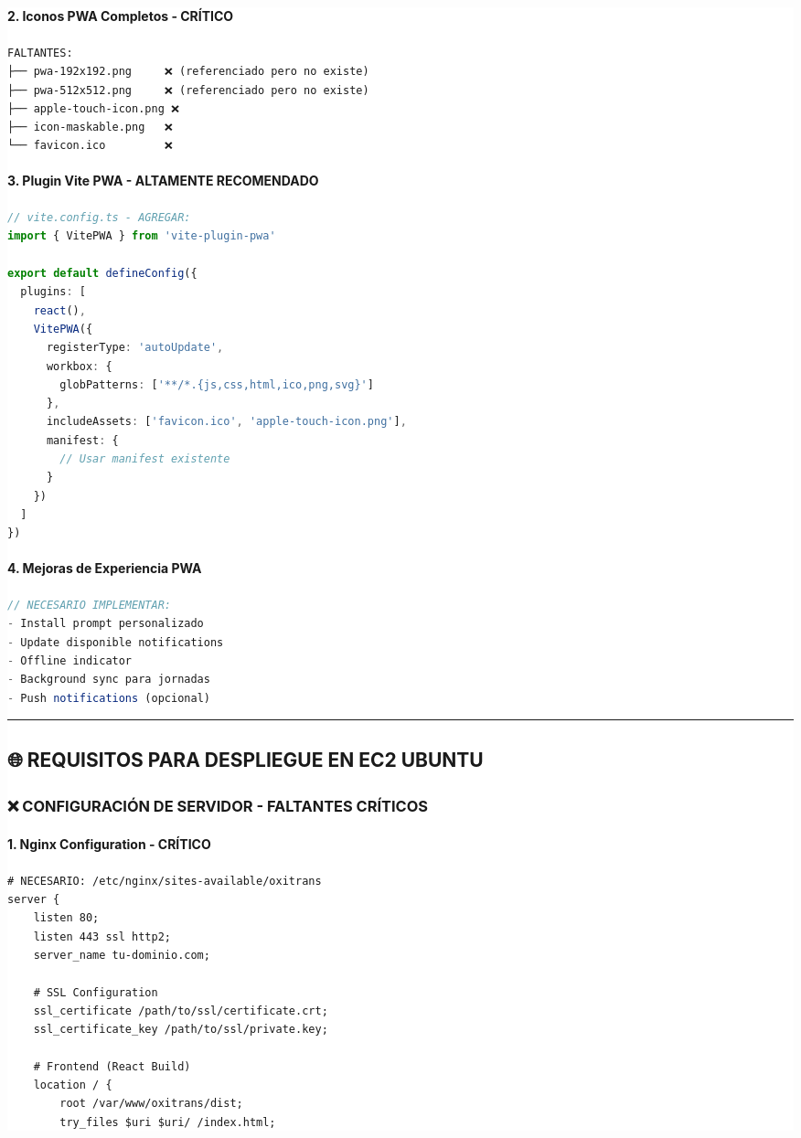 #### 2. **Iconos PWA Completos** - CRÍTICO
```
FALTANTES:
├── pwa-192x192.png     ❌ (referenciado pero no existe)
├── pwa-512x512.png     ❌ (referenciado pero no existe)
├── apple-touch-icon.png ❌
├── icon-maskable.png   ❌
└── favicon.ico         ❌
```

#### 3. **Plugin Vite PWA** - ALTAMENTE RECOMENDADO
```typescript
// vite.config.ts - AGREGAR:
import { VitePWA } from 'vite-plugin-pwa'

export default defineConfig({
  plugins: [
    react(),
    VitePWA({
      registerType: 'autoUpdate',
      workbox: {
        globPatterns: ['**/*.{js,css,html,ico,png,svg}']
      },
      includeAssets: ['favicon.ico', 'apple-touch-icon.png'],
      manifest: {
        // Usar manifest existente
      }
    })
  ]
})
```

#### 4. **Mejoras de Experiencia PWA**
```typescript
// NECESARIO IMPLEMENTAR:
- Install prompt personalizado
- Update disponible notifications  
- Offline indicator
- Background sync para jornadas
- Push notifications (opcional)
```

---

## 🌐 REQUISITOS PARA DESPLIEGUE EN EC2 UBUNTU

### ❌ CONFIGURACIÓN DE SERVIDOR - FALTANTES CRÍTICOS

#### 1. **Nginx Configuration** - CRÍTICO
```nginx
# NECESARIO: /etc/nginx/sites-available/oxitrans
server {
    listen 80;
    listen 443 ssl http2;
    server_name tu-dominio.com;

    # SSL Configuration
    ssl_certificate /path/to/ssl/certificate.crt;
    ssl_certificate_key /path/to/ssl/private.key;
    
    # Frontend (React Build)
    location / {
        root /var/www/oxitrans/dist;
        try_files $uri $uri/ /index.html;
```